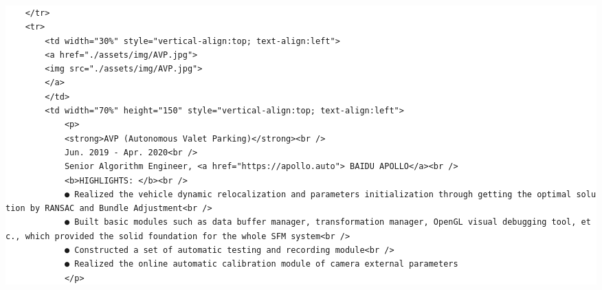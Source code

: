         </tr>
        <tr>
            <td width="30%" style="vertical-align:top; text-align:left">
            <a href="./assets/img/AVP.jpg">
            <img src="./assets/img/AVP.jpg">
            </a>
            </td>
            <td width="70%" height="150" style="vertical-align:top; text-align:left">
                <p>
                <strong>AVP (Autonomous Valet Parking)</strong><br />
                Jun. 2019 - Apr. 2020<br />
                Senior Algorithm Engineer, <a href="https://apollo.auto"> BAIDU APOLLO</a><br />
                <b>HIGHLIGHTS: </b><br />
                ● Realized the vehicle dynamic relocalization and parameters initialization through getting the optimal solution by RANSAC and Bundle Adjustment<br />
                ● Built basic modules such as data buffer manager, transformation manager, OpenGL visual debugging tool, etc., which provided the solid foundation for the whole SFM system<br />
                ● Constructed a set of automatic testing and recording module<br />
                ● Realized the online automatic calibration module of camera external parameters
                </p>